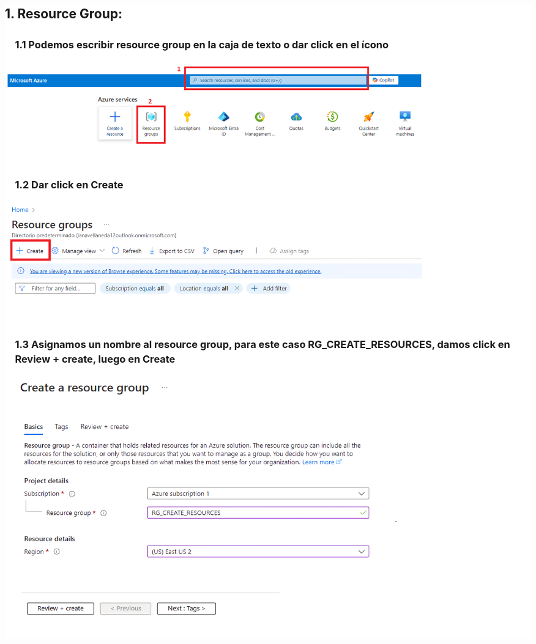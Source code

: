 ## 1. Resource Group:
  <h3 style="margin-left: 1em;">1.1 Podemos escribir <strong>resource group</strong> en la caja de texto o dar click en el ícono</h3>
  <img src="assets/rg_imagen_1.png" style="width: 80%; height: auto;"><br><br>

  <h3 style="margin-left: 1em;">1.2 Dar click en <strong>Create</strong></h3>
  <img src="assets/rg_imagen_2.png" style="width: 80%; height: auto;"><br><br>

  <h3 style="margin-left: 1em;">1.3 Asignamos un nombre al resource group, para este caso <strong>RG_CREATE_RESOURCES</strong>, damos click en <strong>Review + create</strong>, luego en <strong>Create</strong></h3>
  <img src="assets/rg_imagen_3.png" style="width: 80%; height: auto;"><br><br>
